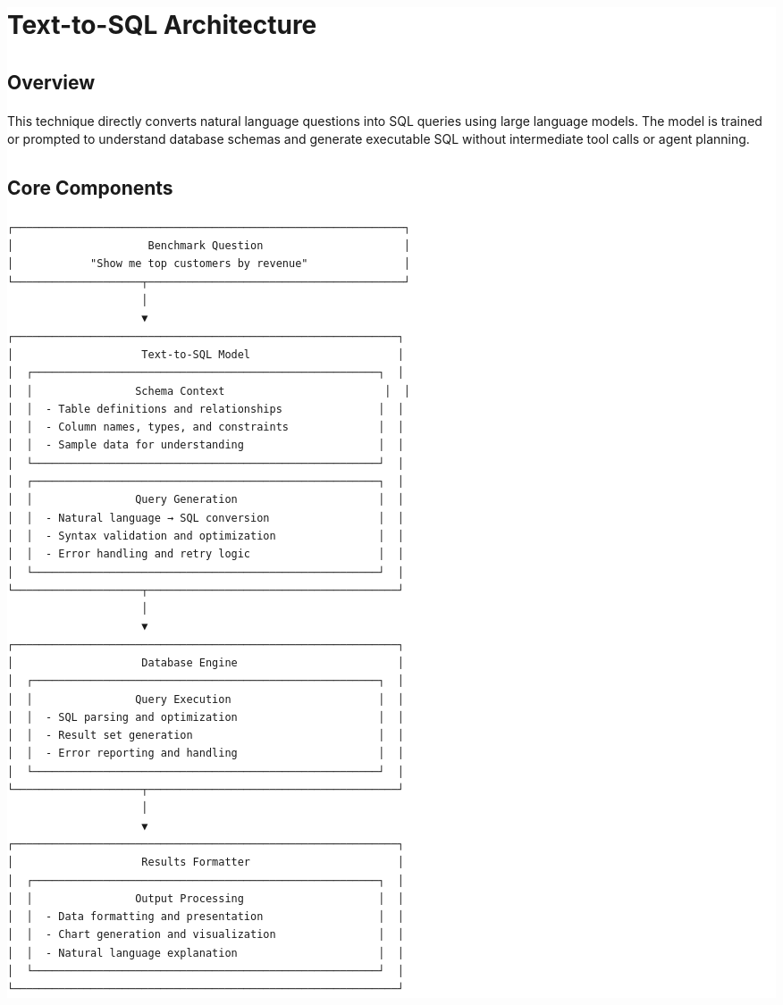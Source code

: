 # Text-to-SQL Architecture

## Overview

This technique directly converts natural language questions into SQL queries using large language models. The model is trained or prompted to understand database schemas and generate executable SQL without intermediate tool calls or agent planning.

## Core Components

```ascii
┌─────────────────────────────────────────────────────────────┐
│                     Benchmark Question                      │
│            "Show me top customers by revenue"               │
└────────────────────┬────────────────────────────────────────┘
                     │
                     ▼
┌────────────────────────────────────────────────────────────┐
│                    Text-to-SQL Model                       │
│  ┌──────────────────────────────────────────────────────┐  │
│  │                Schema Context                         │  │
│  │  - Table definitions and relationships               │  │
│  │  - Column names, types, and constraints              │  │
│  │  - Sample data for understanding                     │  │
│  └──────────────────────────────────────────────────────┘  │
│  ┌──────────────────────────────────────────────────────┐  │
│  │                Query Generation                      │  │
│  │  - Natural language → SQL conversion                 │  │
│  │  - Syntax validation and optimization                │  │
│  │  - Error handling and retry logic                    │  │
│  └──────────────────────────────────────────────────────┘  │
└────────────────────┬───────────────────────────────────────┘
                     │
                     ▼
┌────────────────────────────────────────────────────────────┐
│                    Database Engine                         │
│  ┌──────────────────────────────────────────────────────┐  │
│  │                Query Execution                       │  │
│  │  - SQL parsing and optimization                      │  │
│  │  - Result set generation                             │  │
│  │  - Error reporting and handling                      │  │
│  └──────────────────────────────────────────────────────┘  │
└────────────────────┬───────────────────────────────────────┘
                     │
                     ▼
┌────────────────────────────────────────────────────────────┐
│                    Results Formatter                       │
│  ┌──────────────────────────────────────────────────────┐  │
│  │                Output Processing                     │  │
│  │  - Data formatting and presentation                  │  │
│  │  - Chart generation and visualization                │  │
│  │  - Natural language explanation                      │  │
│  └──────────────────────────────────────────────────────┘  │
└────────────────────────────────────────────────────────────┘
```
